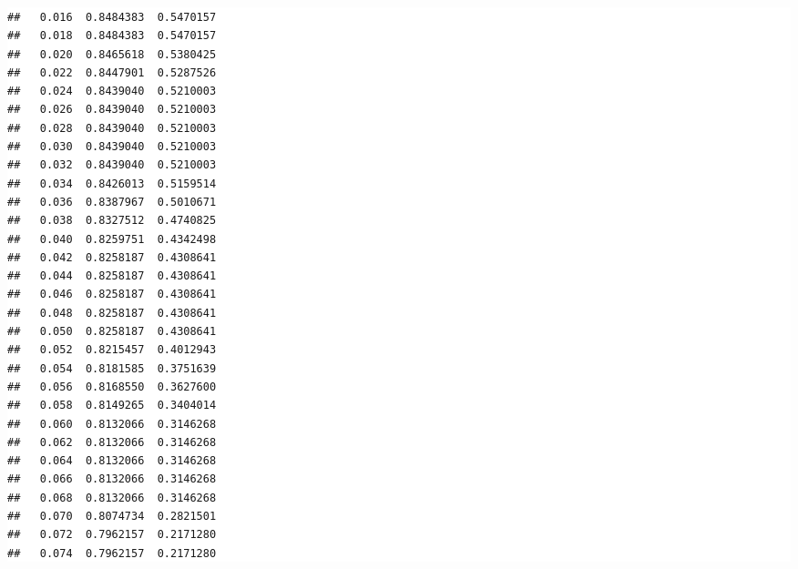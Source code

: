     ##   0.016  0.8484383  0.5470157
    ##   0.018  0.8484383  0.5470157
    ##   0.020  0.8465618  0.5380425
    ##   0.022  0.8447901  0.5287526
    ##   0.024  0.8439040  0.5210003
    ##   0.026  0.8439040  0.5210003
    ##   0.028  0.8439040  0.5210003
    ##   0.030  0.8439040  0.5210003
    ##   0.032  0.8439040  0.5210003
    ##   0.034  0.8426013  0.5159514
    ##   0.036  0.8387967  0.5010671
    ##   0.038  0.8327512  0.4740825
    ##   0.040  0.8259751  0.4342498
    ##   0.042  0.8258187  0.4308641
    ##   0.044  0.8258187  0.4308641
    ##   0.046  0.8258187  0.4308641
    ##   0.048  0.8258187  0.4308641
    ##   0.050  0.8258187  0.4308641
    ##   0.052  0.8215457  0.4012943
    ##   0.054  0.8181585  0.3751639
    ##   0.056  0.8168550  0.3627600
    ##   0.058  0.8149265  0.3404014
    ##   0.060  0.8132066  0.3146268
    ##   0.062  0.8132066  0.3146268
    ##   0.064  0.8132066  0.3146268
    ##   0.066  0.8132066  0.3146268
    ##   0.068  0.8132066  0.3146268
    ##   0.070  0.8074734  0.2821501
    ##   0.072  0.7962157  0.2171280
    ##   0.074  0.7962157  0.2171280